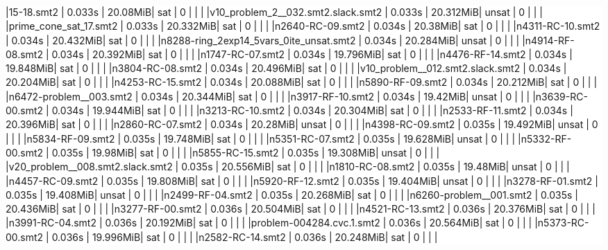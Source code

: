 |15-18.smt2                                                   |    0.033s | 20.08MiB| sat | 0 |  |  |
|v10_problem_2__032.smt2.slack.smt2                           |    0.033s | 20.312MiB| unsat | 0 |  |  |
|prime_cone_sat_17.smt2                                       |    0.033s | 20.332MiB| sat | 0 |  |  |
|n2640-RC-09.smt2                                             |    0.034s | 20.38MiB| sat | 0 |  |  |
|n4311-RC-10.smt2                                             |    0.034s | 20.432MiB| sat | 0 |  |  |
|n8288-ring_2exp14_5vars_0ite_unsat.smt2                      |    0.034s | 20.284MiB| unsat | 0 |  |  |
|n4914-RF-08.smt2                                             |    0.034s | 20.392MiB| sat | 0 |  |  |
|n1747-RC-07.smt2                                             |    0.034s | 19.796MiB| sat | 0 |  |  |
|n4476-RF-14.smt2                                             |    0.034s | 19.848MiB| sat | 0 |  |  |
|n3804-RC-08.smt2                                             |    0.034s | 20.496MiB| sat | 0 |  |  |
|v10_problem__012.smt2.slack.smt2                             |    0.034s | 20.204MiB| sat | 0 |  |  |
|n4253-RC-15.smt2                                             |    0.034s | 20.088MiB| sat | 0 |  |  |
|n5890-RF-09.smt2                                             |    0.034s | 20.212MiB| sat | 0 |  |  |
|n6472-problem__003.smt2                                      |    0.034s | 20.344MiB| sat | 0 |  |  |
|n3917-RF-10.smt2                                             |    0.034s | 19.42MiB| unsat | 0 |  |  |
|n3639-RC-00.smt2                                             |    0.034s | 19.944MiB| sat | 0 |  |  |
|n3213-RC-10.smt2                                             |    0.034s | 20.304MiB| sat | 0 |  |  |
|n2533-RF-11.smt2                                             |    0.034s | 20.396MiB| sat | 0 |  |  |
|n2860-RC-07.smt2                                             |    0.034s | 20.28MiB| unsat | 0 |  |  |
|n4398-RC-09.smt2                                             |    0.035s | 19.492MiB| unsat | 0 |  |  |
|n5834-RF-09.smt2                                             |    0.035s | 19.748MiB| sat | 0 |  |  |
|n5351-RC-07.smt2                                             |    0.035s | 19.628MiB| unsat | 0 |  |  |
|n5332-RF-00.smt2                                             |    0.035s | 19.98MiB| sat | 0 |  |  |
|n5855-RC-15.smt2                                             |    0.035s | 19.308MiB| unsat | 0 |  |  |
|v20_problem__008.smt2.slack.smt2                             |    0.035s | 20.556MiB| sat | 0 |  |  |
|n1810-RC-08.smt2                                             |    0.035s | 19.48MiB| unsat | 0 |  |  |
|n4457-RC-09.smt2                                             |    0.035s | 19.808MiB| sat | 0 |  |  |
|n5920-RF-12.smt2                                             |    0.035s | 19.404MiB| unsat | 0 |  |  |
|n3278-RF-01.smt2                                             |    0.035s | 19.408MiB| unsat | 0 |  |  |
|n2499-RF-04.smt2                                             |    0.035s | 20.268MiB| sat | 0 |  |  |
|n6260-problem__001.smt2                                      |    0.035s | 20.436MiB| sat | 0 |  |  |
|n3277-RF-00.smt2                                             |    0.036s | 20.504MiB| sat | 0 |  |  |
|n4521-RC-13.smt2                                             |    0.036s | 20.376MiB| sat | 0 |  |  |
|n3991-RC-04.smt2                                             |    0.036s | 20.192MiB| sat | 0 |  |  |
|problem-004284.cvc.1.smt2                                    |    0.036s | 20.564MiB| sat | 0 |  |  |
|n5373-RC-00.smt2                                             |    0.036s | 19.996MiB| sat | 0 |  |  |
|n2582-RC-14.smt2                                             |    0.036s | 20.248MiB| sat | 0 |  |  |